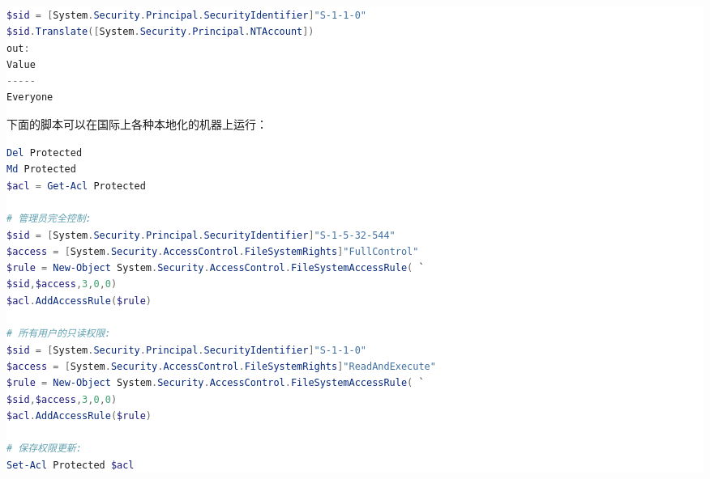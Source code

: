 ```powershell
$sid = [System.Security.Principal.SecurityIdentifier]"S-1-1-0"
$sid.Translate([System.Security.Principal.NTAccount])
out:
Value
-----
Everyone
```

下面的脚本可以在国际上各种本地化的机器上运行：

```powershell
Del Protected
Md Protected
$acl = Get-Acl Protected

# 管理员完全控制:
$sid = [System.Security.Principal.SecurityIdentifier]"S-1-5-32-544"
$access = [System.Security.AccessControl.FileSystemRights]"FullControl"
$rule = New-Object System.Security.AccessControl.FileSystemAccessRule( `
$sid,$access,3,0,0)
$acl.AddAccessRule($rule)

# 所有用户的只读权限:
$sid = [System.Security.Principal.SecurityIdentifier]"S-1-1-0"
$access = [System.Security.AccessControl.FileSystemRights]"ReadAndExecute"
$rule = New-Object System.Security.AccessControl.FileSystemAccessRule( `
$sid,$access,3,0,0)
$acl.AddAccessRule($rule)

# 保存权限更新:
Set-Acl Protected $acl
```


[收集和分享 Windows PowerShell 相关教程,技术和最新动态]: https://www.pstips.net/